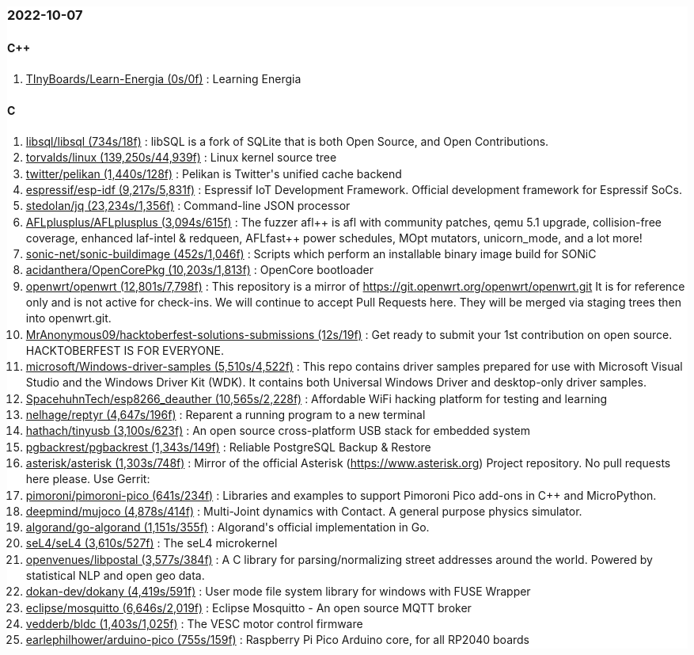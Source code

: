 ### 2022-10-07

#### C++
1. [TInyBoards/Learn-Energia (0s/0f)](https://github.com/TInyBoards/Learn-Energia) : Learning Energia

#### C
1. [libsql/libsql (734s/18f)](https://github.com/libsql/libsql) : libSQL is a fork of SQLite that is both Open Source, and Open Contributions.
2. [torvalds/linux (139,250s/44,939f)](https://github.com/torvalds/linux) : Linux kernel source tree
3. [twitter/pelikan (1,440s/128f)](https://github.com/twitter/pelikan) : Pelikan is Twitter's unified cache backend
4. [espressif/esp-idf (9,217s/5,831f)](https://github.com/espressif/esp-idf) : Espressif IoT Development Framework. Official development framework for Espressif SoCs.
5. [stedolan/jq (23,234s/1,356f)](https://github.com/stedolan/jq) : Command-line JSON processor
6. [AFLplusplus/AFLplusplus (3,094s/615f)](https://github.com/AFLplusplus/AFLplusplus) : The fuzzer afl++ is afl with community patches, qemu 5.1 upgrade, collision-free coverage, enhanced laf-intel & redqueen, AFLfast++ power schedules, MOpt mutators, unicorn_mode, and a lot more!
7. [sonic-net/sonic-buildimage (452s/1,046f)](https://github.com/sonic-net/sonic-buildimage) : Scripts which perform an installable binary image build for SONiC
8. [acidanthera/OpenCorePkg (10,203s/1,813f)](https://github.com/acidanthera/OpenCorePkg) : OpenCore bootloader
9. [openwrt/openwrt (12,801s/7,798f)](https://github.com/openwrt/openwrt) : This repository is a mirror of https://git.openwrt.org/openwrt/openwrt.git It is for reference only and is not active for check-ins. We will continue to accept Pull Requests here. They will be merged via staging trees then into openwrt.git.
10. [MrAnonymous09/hacktoberfest-solutions-submissions (12s/19f)](https://github.com/MrAnonymous09/hacktoberfest-solutions-submissions) : Get ready to submit your 1st contribution on open source. HACKTOBERFEST IS FOR EVERYONE.
11. [microsoft/Windows-driver-samples (5,510s/4,522f)](https://github.com/microsoft/Windows-driver-samples) : This repo contains driver samples prepared for use with Microsoft Visual Studio and the Windows Driver Kit (WDK). It contains both Universal Windows Driver and desktop-only driver samples.
12. [SpacehuhnTech/esp8266_deauther (10,565s/2,228f)](https://github.com/SpacehuhnTech/esp8266_deauther) : Affordable WiFi hacking platform for testing and learning
13. [nelhage/reptyr (4,647s/196f)](https://github.com/nelhage/reptyr) : Reparent a running program to a new terminal
14. [hathach/tinyusb (3,100s/623f)](https://github.com/hathach/tinyusb) : An open source cross-platform USB stack for embedded system
15. [pgbackrest/pgbackrest (1,343s/149f)](https://github.com/pgbackrest/pgbackrest) : Reliable PostgreSQL Backup & Restore
16. [asterisk/asterisk (1,303s/748f)](https://github.com/asterisk/asterisk) : Mirror of the official Asterisk (https://www.asterisk.org) Project repository. No pull requests here please. Use Gerrit:
17. [pimoroni/pimoroni-pico (641s/234f)](https://github.com/pimoroni/pimoroni-pico) : Libraries and examples to support Pimoroni Pico add-ons in C++ and MicroPython.
18. [deepmind/mujoco (4,878s/414f)](https://github.com/deepmind/mujoco) : Multi-Joint dynamics with Contact. A general purpose physics simulator.
19. [algorand/go-algorand (1,151s/355f)](https://github.com/algorand/go-algorand) : Algorand's official implementation in Go.
20. [seL4/seL4 (3,610s/527f)](https://github.com/seL4/seL4) : The seL4 microkernel
21. [openvenues/libpostal (3,577s/384f)](https://github.com/openvenues/libpostal) : A C library for parsing/normalizing street addresses around the world. Powered by statistical NLP and open geo data.
22. [dokan-dev/dokany (4,419s/591f)](https://github.com/dokan-dev/dokany) : User mode file system library for windows with FUSE Wrapper
23. [eclipse/mosquitto (6,646s/2,019f)](https://github.com/eclipse/mosquitto) : Eclipse Mosquitto - An open source MQTT broker
24. [vedderb/bldc (1,403s/1,025f)](https://github.com/vedderb/bldc) : The VESC motor control firmware
25. [earlephilhower/arduino-pico (755s/159f)](https://github.com/earlephilhower/arduino-pico) : Raspberry Pi Pico Arduino core, for all RP2040 boards
